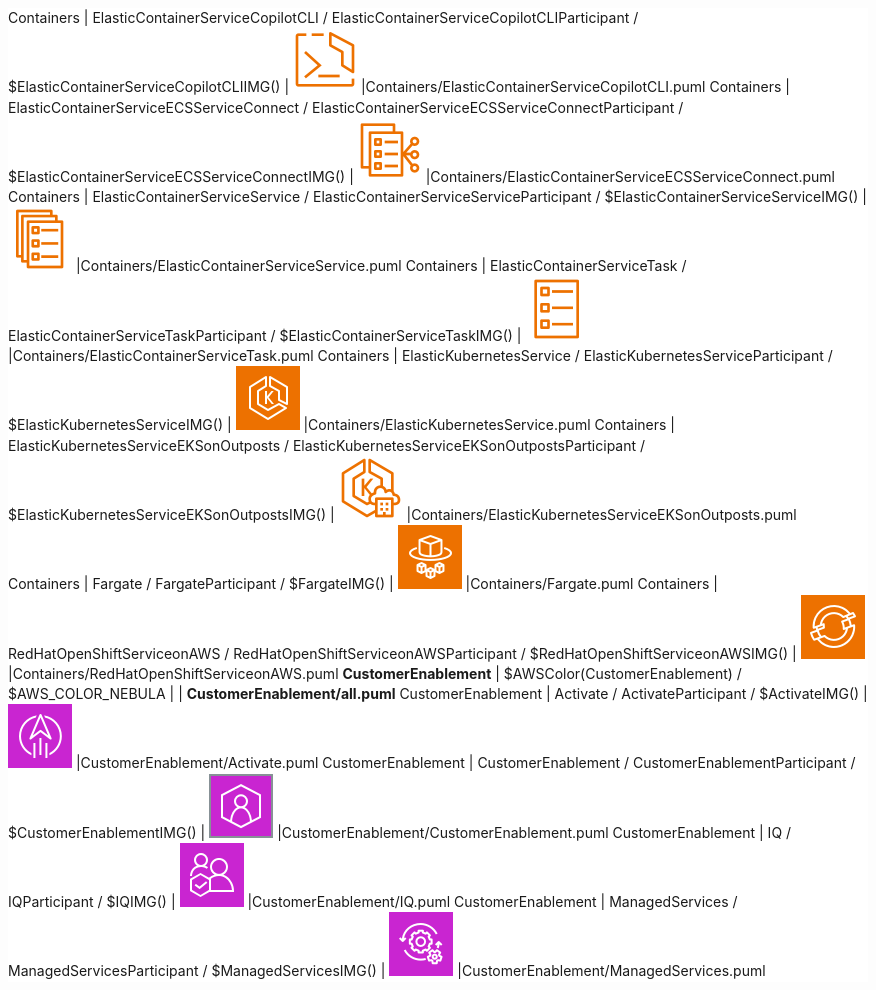 Containers | ElasticContainerServiceCopilotCLI / ElasticContainerServiceCopilotCLIParticipant / $ElasticContainerServiceCopilotCLIIMG()  | ![ElasticContainerServiceCopilotCLI](dist/Containers/ElasticContainerServiceCopilotCLI.png?raw=true#gh-light-mode-only) |Containers/ElasticContainerServiceCopilotCLI.puml
Containers | ElasticContainerServiceECSServiceConnect / ElasticContainerServiceECSServiceConnectParticipant / $ElasticContainerServiceECSServiceConnectIMG()  | ![ElasticContainerServiceECSServiceConnect](dist/Containers/ElasticContainerServiceECSServiceConnect.png?raw=true#gh-light-mode-only) |Containers/ElasticContainerServiceECSServiceConnect.puml
Containers | ElasticContainerServiceService / ElasticContainerServiceServiceParticipant / $ElasticContainerServiceServiceIMG()  | ![ElasticContainerServiceService](dist/Containers/ElasticContainerServiceService.png?raw=true#gh-light-mode-only) |Containers/ElasticContainerServiceService.puml
Containers | ElasticContainerServiceTask / ElasticContainerServiceTaskParticipant / $ElasticContainerServiceTaskIMG()  | ![ElasticContainerServiceTask](dist/Containers/ElasticContainerServiceTask.png?raw=true#gh-light-mode-only) |Containers/ElasticContainerServiceTask.puml
Containers | ElasticKubernetesService / ElasticKubernetesServiceParticipant / $ElasticKubernetesServiceIMG()  | ![ElasticKubernetesService](dist/Containers/ElasticKubernetesService.png?raw=true#gh-light-mode-only) |Containers/ElasticKubernetesService.puml
Containers | ElasticKubernetesServiceEKSonOutposts / ElasticKubernetesServiceEKSonOutpostsParticipant / $ElasticKubernetesServiceEKSonOutpostsIMG()  | ![ElasticKubernetesServiceEKSonOutposts](dist/Containers/ElasticKubernetesServiceEKSonOutposts.png?raw=true#gh-light-mode-only) |Containers/ElasticKubernetesServiceEKSonOutposts.puml
Containers | Fargate / FargateParticipant / $FargateIMG()  | ![Fargate](dist/Containers/Fargate.png?raw=true#gh-light-mode-only) |Containers/Fargate.puml
Containers | RedHatOpenShiftServiceonAWS / RedHatOpenShiftServiceonAWSParticipant / $RedHatOpenShiftServiceonAWSIMG()  | ![RedHatOpenShiftServiceonAWS](dist/Containers/RedHatOpenShiftServiceonAWS.png?raw=true#gh-light-mode-only) |Containers/RedHatOpenShiftServiceonAWS.puml
**CustomerEnablement** | $AWSColor(CustomerEnablement) / $AWS_COLOR_NEBULA | | **CustomerEnablement/all.puml**
CustomerEnablement | Activate / ActivateParticipant / $ActivateIMG()  | ![Activate](dist/CustomerEnablement/Activate.png?raw=true#gh-light-mode-only) |CustomerEnablement/Activate.puml
CustomerEnablement | CustomerEnablement / CustomerEnablementParticipant / $CustomerEnablementIMG()  | ![CustomerEnablement](dist/CustomerEnablement/CustomerEnablement.png?raw=true#gh-light-mode-only) |CustomerEnablement/CustomerEnablement.puml
CustomerEnablement | IQ / IQParticipant / $IQIMG()  | ![IQ](dist/CustomerEnablement/IQ.png?raw=true#gh-light-mode-only) |CustomerEnablement/IQ.puml
CustomerEnablement | ManagedServices / ManagedServicesParticipant / $ManagedServicesIMG()  | ![ManagedServices](dist/CustomerEnablement/ManagedServices.png?raw=true#gh-light-mode-only) |CustomerEnablement/ManagedServices.puml